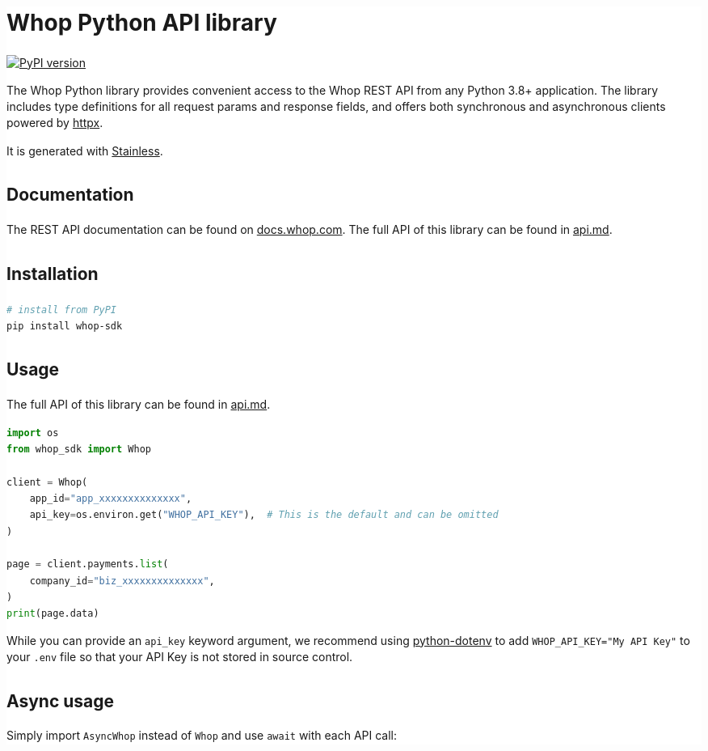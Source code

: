 # Whop Python API library


[![PyPI version](https://img.shields.io/pypi/v/whop-sdk.svg?label=pypi%20(stable))](https://pypi.org/project/whop-sdk/)

The Whop Python library provides convenient access to the Whop REST API from any Python 3.8+
application. The library includes type definitions for all request params and response fields,
and offers both synchronous and asynchronous clients powered by [httpx](https://github.com/encode/httpx).

It is generated with [Stainless](https://www.stainless.com/).

## Documentation

The REST API documentation can be found on [docs.whop.com](https://docs.whop.com/apps). The full API of this library can be found in [api.md](api.md).

## Installation

```sh
# install from PyPI
pip install whop-sdk
```

## Usage

The full API of this library can be found in [api.md](api.md).

```python
import os
from whop_sdk import Whop

client = Whop(
    app_id="app_xxxxxxxxxxxxxx",
    api_key=os.environ.get("WHOP_API_KEY"),  # This is the default and can be omitted
)

page = client.payments.list(
    company_id="biz_xxxxxxxxxxxxxx",
)
print(page.data)
```

While you can provide an `api_key` keyword argument,
we recommend using [python-dotenv](https://pypi.org/project/python-dotenv/)
to add `WHOP_API_KEY="My API Key"` to your `.env` file
so that your API Key is not stored in source control.

## Async usage

Simply import `AsyncWhop` instead of `Whop` and use `await` with each API call:
